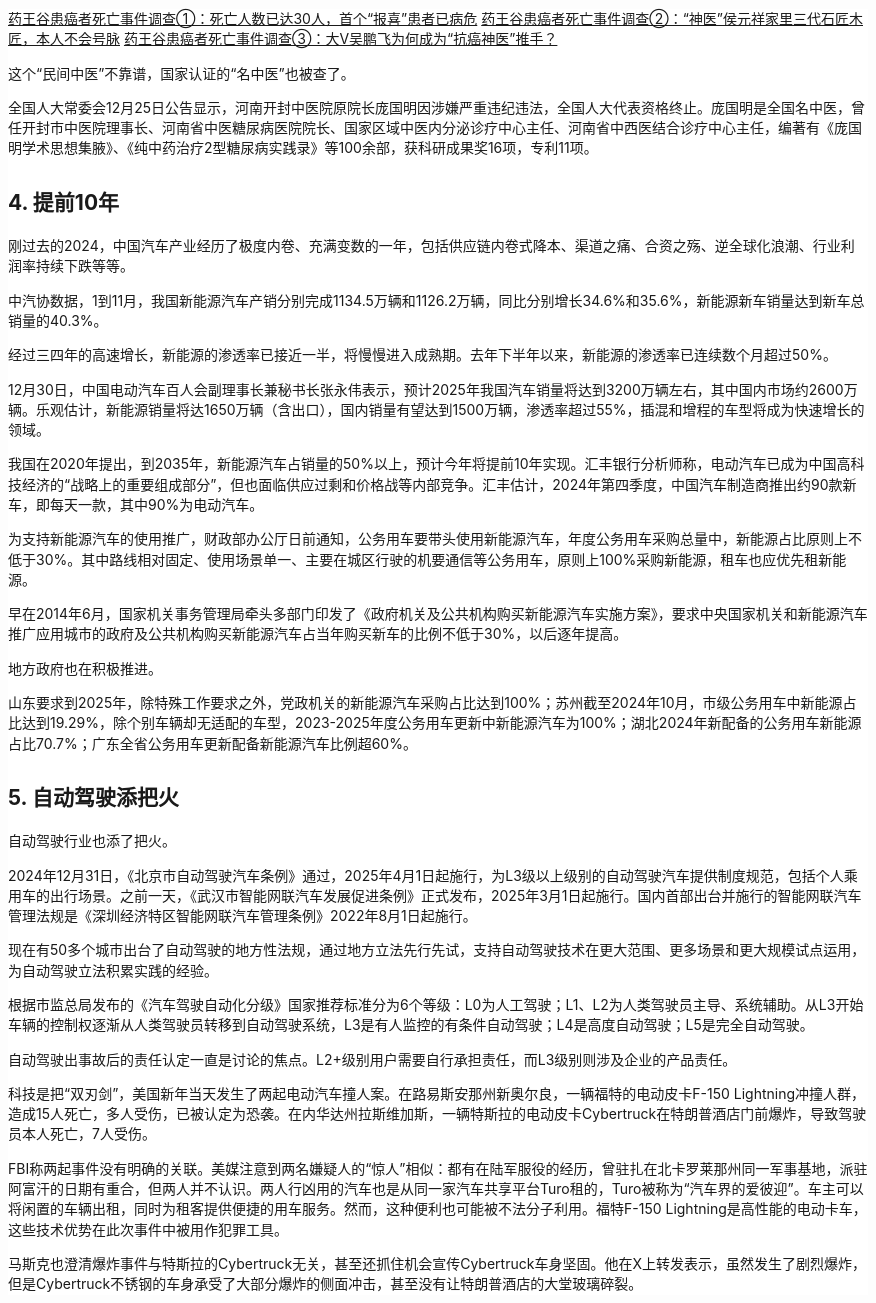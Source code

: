 [药王谷患癌者死亡事件调查①：死亡人数已达30人，首个“报喜”患者已病危](https://www.thepaper.cn/newsDetail_forward_29605439)
[药王谷患癌者死亡事件调查②：“神医”侯元祥家里三代石匠木匠，本人不会号脉](https://www.thepaper.cn/newsDetail_forward_29605548)
[药王谷患癌者死亡事件调查③：大V吴鹏飞为何成为“抗癌神医”推手？](https://www.thepaper.cn/newsDetail_forward_29605557)

这个“民间中医”不靠谱，国家认证的“名中医”也被查了。

全国人大常委会12月25日公告显示，河南开封中医院原院长庞国明因涉嫌严重违纪违法，全国人大代表资格终止。庞国明是全国名中医，曾任开封市中医院理事长、河南省中医糖尿病医院院长、国家区域中医内分泌诊疗中心主任、河南省中西医结合诊疗中心主任，编著有《庞国明学术思想集腋》、《纯中药治疗2型糖尿病实践录》等100余部，获科研成果奖16项，专利11项。

## 4. 提前10年

刚过去的2024，中国汽车产业经历了极度内卷、充满变数的一年，包括供应链内卷式降本、渠道之痛、合资之殇、逆全球化浪潮、行业利润率持续下跌等等。

中汽协数据，1到11月，我国新能源汽车产销分别完成1134.5万辆和1126.2万辆，同比分别增长34.6%和35.6%，新能源新车销量达到新车总销量的40.3%。

经过三四年的高速增长，新能源的渗透率已接近一半，将慢慢进入成熟期。去年下半年以来，新能源的渗透率已连续数个月超过50%。

12月30日，中国电动汽车百人会副理事长兼秘书长张永伟表示，预计2025年我国汽车销量将达到3200万辆左右，其中国内市场约2600万辆。乐观估计，新能源销量将达1650万辆（含出口），国内销量有望达到1500万辆，渗透率超过55%，插混和增程的车型将成为快速增长的领域。

我国在2020年提出，到2035年，新能源汽车占销量的50%以上，预计今年将提前10年实现。汇丰银行分析师称，电动汽车已成为中国高科技经济的“战略上的重要组成部分”，但也面临供应过剩和价格战等内部竞争。汇丰估计，2024年第四季度，中国汽车制造商推出约90款新车，即每天一款，其中90%为电动汽车。

为支持新能源汽车的使用推广，财政部办公厅日前通知，公务用车要带头使用新能源汽车，年度公务用车采购总量中，新能源占比原则上不低于30%。其中路线相对固定、使用场景单一、主要在城区行驶的机要通信等公务用车，原则上100%采购新能源，租车也应优先租新能源。

早在2014年6月，国家机关事务管理局牵头多部门印发了《政府机关及公共机构购买新能源汽车实施方案》，要求中央国家机关和新能源汽车推广应用城市的政府及公共机构购买新能源汽车占当年购买新车的比例不低于30%，以后逐年提高。

地方政府也在积极推进。

山东要求到2025年，除特殊工作要求之外，党政机关的新能源汽车采购占比达到100%；苏州截至2024年10月，市级公务用车中新能源占比达到19.29%，除个别车辆却无适配的车型，2023-2025年度公务用车更新中新能源汽车为100%；湖北2024年新配备的公务用车新能源占比70.7%；广东全省公务用车更新配备新能源汽车比例超60%。

## 5. 自动驾驶添把火

自动驾驶行业也添了把火。

2024年12月31日，《北京市自动驾驶汽车条例》通过，2025年4月1日起施行，为L3级以上级别的自动驾驶汽车提供制度规范，包括个人乘用车的出行场景。之前一天，《武汉市智能网联汽车发展促进条例》正式发布，2025年3月1日起施行。国内首部出台并施行的智能网联汽车管理法规是《深圳经济特区智能网联汽车管理条例》2022年8月1日起施行。

现在有50多个城市出台了自动驾驶的地方性法规，通过地方立法先行先试，支持自动驾驶技术在更大范围、更多场景和更大规模试点运用，为自动驾驶立法积累实践的经验。

根据市监总局发布的《汽车驾驶自动化分级》国家推荐标准分为6个等级：L0为人工驾驶；L1、L2为人类驾驶员主导、系统辅助。从L3开始车辆的控制权逐渐从人类驾驶员转移到自动驾驶系统，L3是有人监控的有条件自动驾驶；L4是高度自动驾驶；L5是完全自动驾驶。

自动驾驶出事故后的责任认定一直是讨论的焦点。L2+级别用户需要自行承担责任，而L3级别则涉及企业的产品责任。


科技是把“双刃剑”，美国新年当天发生了两起电动汽车撞人案。在路易斯安那州新奥尔良，一辆福特的电动皮卡F-150 Lightning冲撞人群，造成15人死亡，多人受伤，已被认定为恐袭。在内华达州拉斯维加斯，一辆特斯拉的电动皮卡Cybertruck在特朗普酒店门前爆炸，导致驾驶员本人死亡，7人受伤。

FBI称两起事件没有明确的关联。美媒注意到两名嫌疑人的“惊人”相似：都有在陆军服役的经历，曾驻扎在北卡罗莱那州同一军事基地，派驻阿富汗的日期有重合，但两人并不认识。两人行凶用的汽车也是从同一家汽车共享平台Turo租的，Turo被称为“汽车界的爱彼迎”。车主可以将闲置的车辆出租，同时为租客提供便捷的用车服务。然而，这种便利也可能被不法分子利用。福特F-150 Lightning是高性能的电动卡车，这些技术优势在此次事件中被用作犯罪工具。

马斯克也澄清爆炸事件与特斯拉的Cybertruck无关，甚至还抓住机会宣传Cybertruck车身坚固。他在X上转发表示，虽然发生了剧烈爆炸，但是Cybertruck不锈钢的车身承受了大部分爆炸的侧面冲击，甚至没有让特朗普酒店的大堂玻璃碎裂。
